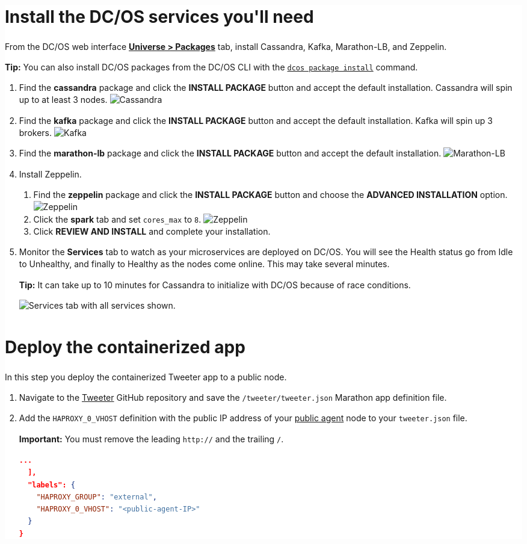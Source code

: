 # Install the DC/OS services you'll need
From the DC/OS web interface [**Universe > Packages**](/docs/1.9/gui/#universe) tab, install Cassandra, Kafka, Marathon-LB, and Zeppelin.

__Tip:__ You can also install DC/OS packages from the DC/OS CLI with the [`dcos package install`][11] command.

1.  Find the **cassandra** package and click the **INSTALL PACKAGE** button and accept the default installation. Cassandra will spin up to at least 3 nodes. 
    ![Cassandra](/docs/1.9/img/tweeter-services1.png)
1.  Find the **kafka** package and click the **INSTALL PACKAGE** button and accept the default installation. Kafka will spin up 3 brokers.
    ![Kafka](/docs/1.9/img/tweeter-services2.png)
1.  Find the **marathon-lb** package and click the **INSTALL PACKAGE** button and accept the default installation.
    ![Marathon-LB](/docs/1.9/img/tweeter-services9.png)
1.  Install Zeppelin.
    1.  Find the **zeppelin** package and click the **INSTALL PACKAGE** button and choose the **ADVANCED INSTALLATION** option. 
        ![Zeppelin](/docs/1.9/img/tweeter-services3.png)    
    1.  Click the **spark** tab and set `cores_max` to `8`. 
        ![Zeppelin](/docs/1.9/img/tweeter-services4.png)
    1.  Click **REVIEW AND INSTALL** and complete your installation.
1.  Monitor the **Services** tab to watch as your microservices are deployed on DC/OS. You will see the Health status go from Idle to Unhealthy, and finally to Healthy as the nodes come online. This may take several minutes.

    **Tip:** It can take up to 10 minutes for Cassandra to initialize with DC/OS because of race conditions.
    
    ![Services tab with all services shown.](/docs/1.9/img/tweeter-services6.png)

# Deploy the containerized app

In this step you deploy the containerized Tweeter app to a public node.

1.  Navigate to the [Tweeter](https://github.com/mesosphere/tweeter/) GitHub repository and save the `/tweeter/tweeter.json` Marathon app definition file. 

1.  Add the `HAPROXY_0_VHOST` definition with the public IP address of your [public agent][9] node to your `tweeter.json` file. 

    **Important:** You must remove the leading `http://` and the trailing `/`. 
    
    ```json
    ...
      ],
      "labels": {
        "HAPROXY_GROUP": "external",
        "HAPROXY_0_VHOST": "<public-agent-IP>"
      }
    }
    ```
    

 [1]: http://docs.mesosphere.com/service-docs/cassandra/
 [2]: http://docs.mesosphere.com/service-docs/kafka
 [3]: http://docs.mesosphere.com/service-docs/spark/
 [4]: http://zeppelin.apache.org/
 [5]: https://github.com/mesosphere/marathon-lb
 [6]: /docs/1.9/overview/concepts/
 [7]: /docs/1.9/installing/cloud/
 [8]: /docs/1.9/installing/custom/
 [9]: /docs/1.9/administering-clusters/locate-public-agent/
 [10]: /docs/1.9/img/webui-universe-install.png
 [11]: /docs/1.9/cli/command-reference/
 [12]: /docs/1.9/networking/marathon-lb/
 [13]: https://github.com/mesosphere/tweeter
 [14]: /docs/1.9/img/tweeter.png
 [16]: /docs/1.9/img/top-tweeters.png